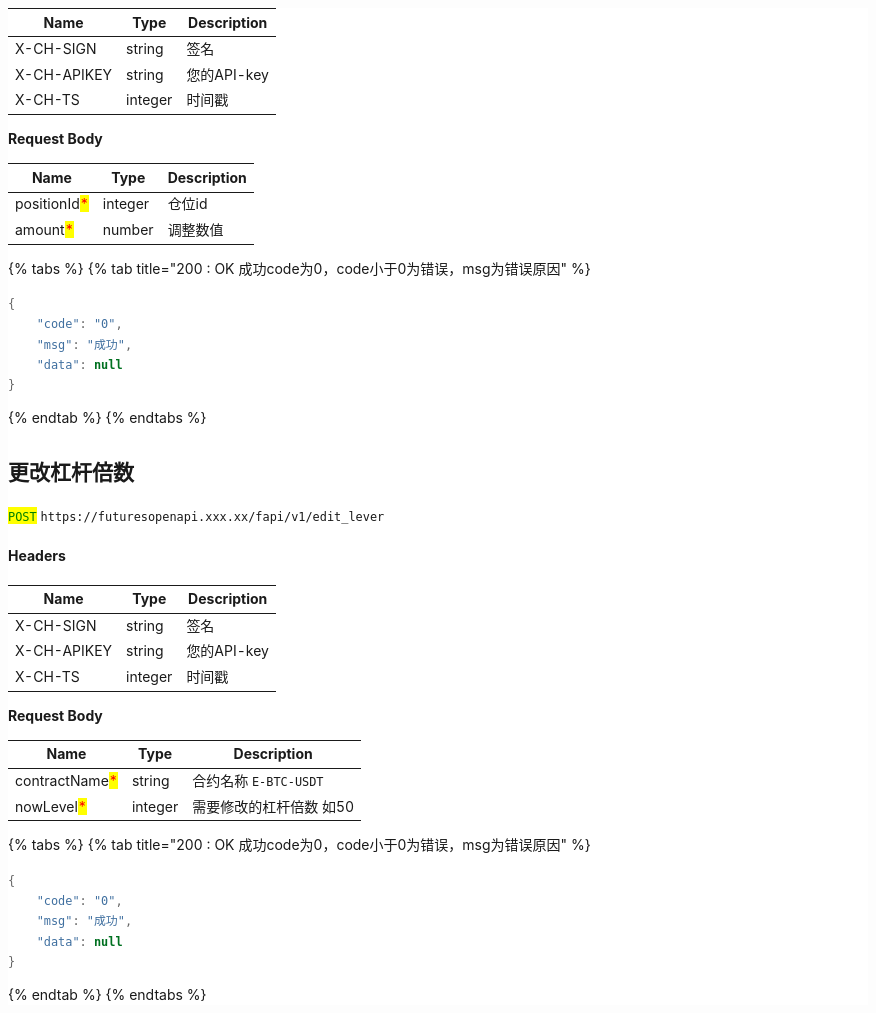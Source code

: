 | Name        | Type    | Description |
| ----------- | ------- | ----------- |
| X-CH-SIGN   | string  |  签名         |
| X-CH-APIKEY | string  |  您的API-key  |
| X-CH-TS     | integer |  时间戳        |

**Request Body**

| Name                                         | Type    | Description |
| -------------------------------------------- | ------- | ----------- |
| positionId<mark style="color:red;">\*</mark> | integer | 仓位id        |
| amount<mark style="color:red;">\*</mark>     | number  | 调整数值        |

{% tabs %}
{% tab title="200 : OK 成功code为0，code小于0为错误，msg为错误原因" %}
```java
{ 
    "code": "0", 
    "msg": "成功", 
    "data": null 
}
```
{% endtab %}
{% endtabs %}

## 更改杠杆倍数

<mark style="color:green;">`POST`</mark> `https://futuresopenapi.xxx.xx/fapi/v1/edit_lever`

#### Headers

| Name        | Type    | Description |
| ----------- | ------- | ----------- |
| X-CH-SIGN   | string  |  签名         |
| X-CH-APIKEY | string  |  您的API-key  |
| X-CH-TS     | integer |  时间戳        |

**Request Body**

| Name                                           | Type    | Description       |
| ---------------------------------------------- | ------- | ----------------- |
| contractName<mark style="color:red;">\*</mark> | string  | 合约名称 `E-BTC-USDT` |
| nowLevel<mark style="color:red;">\*</mark>     | integer | 需要修改的杠杆倍数 如50     |

{% tabs %}
{% tab title="200 : OK 成功code为0，code小于0为错误，msg为错误原因" %}
```java
{ 
    "code": "0", 
    "msg": "成功", 
    "data": null 
}
```
{% endtab %}
{% endtabs %}
